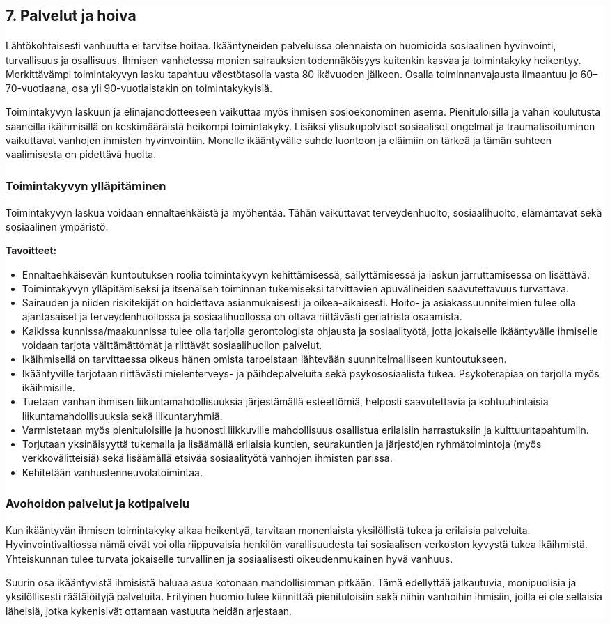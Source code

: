 ## 7. Palvelut ja hoiva

Lähtökohtaisesti vanhuutta ei tarvitse hoitaa. Ikääntyneiden palveluissa olennaista on huomioida sosiaalinen hyvinvointi, turvallisuus ja osallisuus. Ihmisen vanhetessa monien sairauksien todennäköisyys kuitenkin kasvaa ja toimintakyky heikentyy. Merkittävämpi toimintakyvyn lasku tapahtuu väestötasolla vasta 80 ikävuoden jälkeen. Osalla toiminnanvajausta ilmaantuu jo 60–70-vuotiaana, osa yli 90-vuotiaistakin on toimintakykyisiä.

Toimintakyvyn laskuun ja elinajanodotteeseen vaikuttaa myös ihmisen sosioekonominen asema. Pienituloisilla ja vähän koulutusta saaneilla ikäihmisillä on keskimääräistä heikompi toimintakyky. Lisäksi ylisukupolviset sosiaaliset ongelmat ja traumatisoituminen vaikuttavat vanhojen ihmisten hyvinvointiin. Monelle ikääntyvälle suhde luontoon ja eläimiin on tärkeä ja tämän suhteen vaalimisesta on pidettävä huolta.

### Toimintakyvyn ylläpitäminen

Toimintakyvyn laskua voidaan ennaltaehkäistä ja myöhentää. Tähän vaikuttavat terveydenhuolto, sosiaalihuolto, elämäntavat sekä sosiaalinen ympäristö.

**Tavoitteet:**

* Ennaltaehkäisevän kuntoutuksen roolia toimintakyvyn kehittämisessä, säilyttämisessä ja laskun jarruttamisessa on lisättävä.
* Toimintakyvyn ylläpitämiseksi ja itsenäisen toiminnan tukemiseksi tarvittavien apuvälineiden saavutettavuus turvattava.
* Sairauden ja niiden riskitekijät on hoidettava asianmukaisesti ja oikea-aikaisesti. Hoito- ja asiakassuunnitelmien tulee olla ajantasaiset ja terveydenhuollossa ja sosiaalihuollossa on oltava riittävästi geriatrista osaamista.
* Kaikissa kunnissa/maakunnissa tulee olla tarjolla gerontologista ohjausta ja sosiaalityötä, jotta jokaiselle ikääntyvälle ihmiselle voidaan tarjota välttämättömät ja riittävät sosiaalihuollon palvelut.
* Ikäihmisellä on tarvittaessa oikeus hänen omista tarpeistaan lähtevään suunnitelmalliseen kuntoutukseen.
* Ikääntyville tarjotaan riittävästi mielenterveys- ja päihdepalveluita sekä psykososiaalista tukea. Psykoterapiaa on tarjolla myös ikäihmisille.
* Tuetaan vanhan ihmisen liikuntamahdollisuuksia järjestämällä esteettömiä, helposti saavutettavia ja kohtuuhintaisia liikuntamahdollisuuksia sekä liikuntaryhmiä.
* Varmistetaan myös pienituloisille ja huonosti liikkuville mahdollisuus osallistua erilaisiin harrastuksiin ja kulttuuritapahtumiin.
* Torjutaan yksinäisyyttä tukemalla ja lisäämällä erilaisia kuntien, seurakuntien ja järjestöjen ryhmätoimintoja (myös verkkovälitteisiä) sekä lisäämällä etsivää sosiaalityötä vanhojen ihmisten parissa.
* Kehitetään vanhustenneuvolatoimintaa.

### Avohoidon palvelut ja kotipalvelu

Kun ikääntyvän ihmisen toimintakyky alkaa heikentyä, tarvitaan monenlaista yksilöllistä tukea ja erilaisia palveluita. Hyvinvointivaltiossa nämä eivät voi olla riippuvaisia henkilön varallisuudesta tai sosiaalisen verkoston kyvystä tukea ikäihmistä. Yhteiskunnan tulee turvata jokaiselle turvallinen ja sosiaalisesti oikeudenmukainen hyvä vanhuus.

Suurin osa ikääntyvistä ihmisistä haluaa asua kotonaan mahdollisimman pitkään. Tämä edellyttää jalkautuvia, monipuolisia ja yksilöllisesti räätälöityjä palveluita. Erityinen huomio tulee kiinnittää pienituloisiin sekä niihin vanhoihin ihmisiin, joilla ei ole sellaisia läheisiä, jotka kykenisivät ottamaan vastuuta heidän arjestaan.
